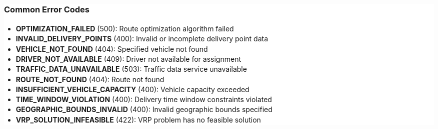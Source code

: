 ### Common Error Codes
- **OPTIMIZATION_FAILED** (500): Route optimization algorithm failed
- **INVALID_DELIVERY_POINTS** (400): Invalid or incomplete delivery point data
- **VEHICLE_NOT_FOUND** (404): Specified vehicle not found
- **DRIVER_NOT_AVAILABLE** (409): Driver not available for assignment
- **TRAFFIC_DATA_UNAVAILABLE** (503): Traffic data service unavailable
- **ROUTE_NOT_FOUND** (404): Route not found
- **INSUFFICIENT_VEHICLE_CAPACITY** (400): Vehicle capacity exceeded
- **TIME_WINDOW_VIOLATION** (400): Delivery time window constraints violated
- **GEOGRAPHIC_BOUNDS_INVALID** (400): Invalid geographic bounds specified
- **VRP_SOLUTION_INFEASIBLE** (422): VRP problem has no feasible solution